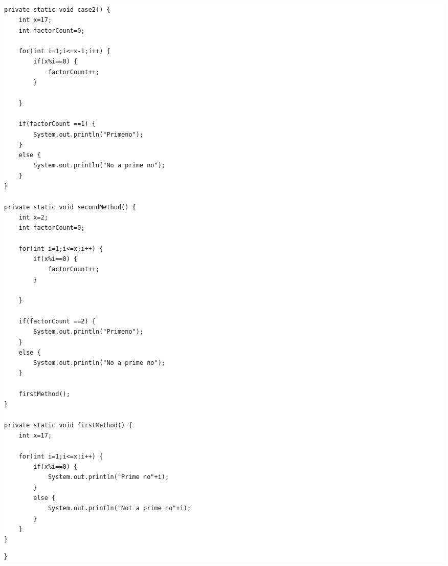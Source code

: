 	private static void case2() {
		int x=17;
		int factorCount=0;
		
		for(int i=1;i<=x-1;i++) {
			if(x%i==0) {
				factorCount++;
			}
			
		}
		
		if(factorCount ==1) {
			System.out.println("Primeno");
		}
		else {
			System.out.println("No a prime no");
		}
	}

	private static void secondMethod() {
		int x=2;
		int factorCount=0;
		
		for(int i=1;i<=x;i++) {
			if(x%i==0) {
				factorCount++;
			}
			
		}
		
		if(factorCount ==2) {
			System.out.println("Primeno");
		}
		else {
			System.out.println("No a prime no");
		}
		
		firstMethod();
	}

	private static void firstMethod() {
		int x=17;
		
		for(int i=1;i<=x;i++) {
			if(x%i==0) {
				System.out.println("Prime no"+i);
			}
			else {
				System.out.println("Not a prime no"+i);
			}
		}
	}
}




